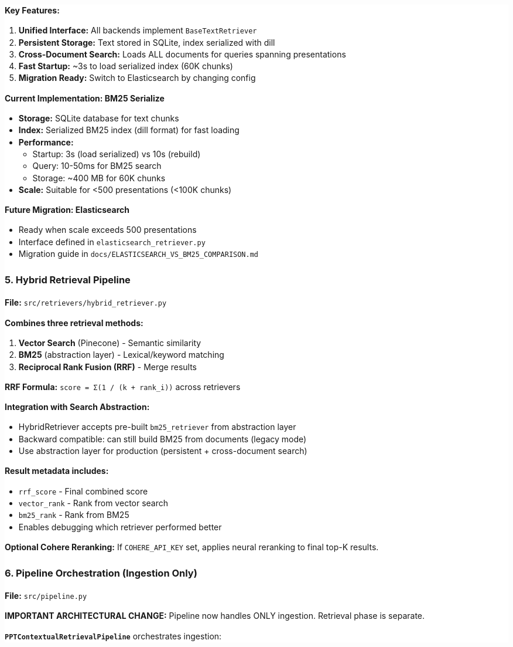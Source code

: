 **Key Features:**
1. **Unified Interface:** All backends implement `BaseTextRetriever`
2. **Persistent Storage:** Text stored in SQLite, index serialized with dill
3. **Cross-Document Search:** Loads ALL documents for queries spanning presentations
4. **Fast Startup:** ~3s to load serialized index (60K chunks)
5. **Migration Ready:** Switch to Elasticsearch by changing config

**Current Implementation: BM25 Serialize**
- **Storage:** SQLite database for text chunks
- **Index:** Serialized BM25 index (dill format) for fast loading
- **Performance:**
  - Startup: 3s (load serialized) vs 10s (rebuild)
  - Query: 10-50ms for BM25 search
  - Storage: ~400 MB for 60K chunks
- **Scale:** Suitable for <500 presentations (<100K chunks)

**Future Migration: Elasticsearch**
- Ready when scale exceeds 500 presentations
- Interface defined in `elasticsearch_retriever.py`
- Migration guide in `docs/ELASTICSEARCH_VS_BM25_COMPARISON.md`

### 5. Hybrid Retrieval Pipeline

**File:** `src/retrievers/hybrid_retriever.py`

**Combines three retrieval methods:**

1. **Vector Search** (Pinecone) - Semantic similarity
2. **BM25** (abstraction layer) - Lexical/keyword matching
3. **Reciprocal Rank Fusion (RRF)** - Merge results

**RRF Formula:** `score = Σ(1 / (k + rank_i))` across retrievers

**Integration with Search Abstraction:**
- HybridRetriever accepts pre-built `bm25_retriever` from abstraction layer
- Backward compatible: can still build BM25 from documents (legacy mode)
- Use abstraction layer for production (persistent + cross-document search)

**Result metadata includes:**
- `rrf_score` - Final combined score
- `vector_rank` - Rank from vector search
- `bm25_rank` - Rank from BM25
- Enables debugging which retriever performed better

**Optional Cohere Reranking:** If `COHERE_API_KEY` set, applies neural reranking to final top-K results.

### 6. Pipeline Orchestration (Ingestion Only)

**File:** `src/pipeline.py`

**IMPORTANT ARCHITECTURAL CHANGE:** Pipeline now handles ONLY ingestion. Retrieval phase is separate.

**`PPTContextualRetrievalPipeline`** orchestrates ingestion:
